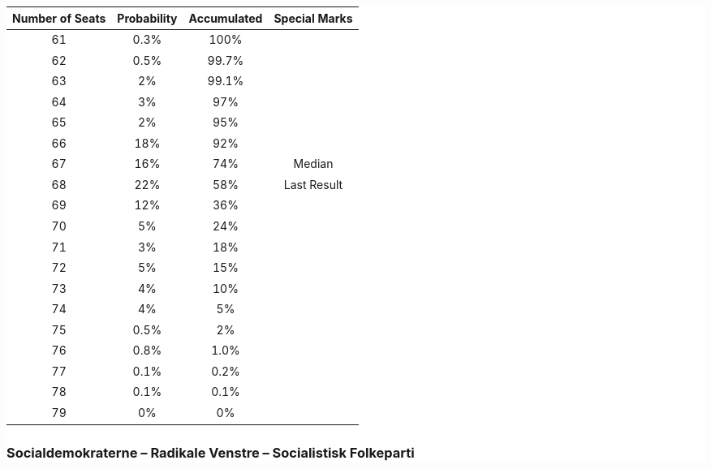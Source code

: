 | Number of Seats | Probability | Accumulated | Special Marks |
|:---------------:|:-----------:|:-----------:|:-------------:|
| 61 | 0.3% | 100% |  |
| 62 | 0.5% | 99.7% |  |
| 63 | 2% | 99.1% |  |
| 64 | 3% | 97% |  |
| 65 | 2% | 95% |  |
| 66 | 18% | 92% |  |
| 67 | 16% | 74% | Median |
| 68 | 22% | 58% | Last Result |
| 69 | 12% | 36% |  |
| 70 | 5% | 24% |  |
| 71 | 3% | 18% |  |
| 72 | 5% | 15% |  |
| 73 | 4% | 10% |  |
| 74 | 4% | 5% |  |
| 75 | 0.5% | 2% |  |
| 76 | 0.8% | 1.0% |  |
| 77 | 0.1% | 0.2% |  |
| 78 | 0.1% | 0.1% |  |
| 79 | 0% | 0% |  |

### Socialdemokraterne – Radikale Venstre – Socialistisk Folkeparti

